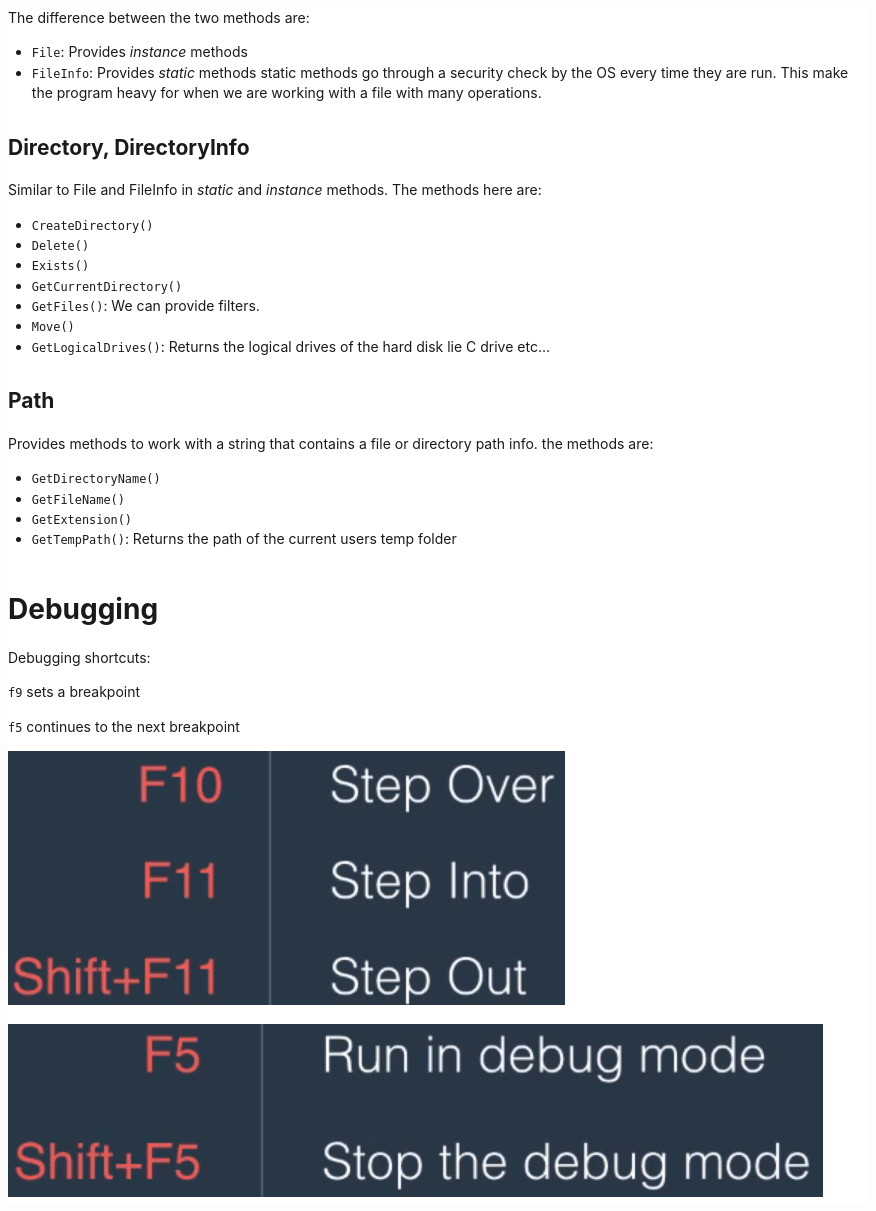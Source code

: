 The difference between the two methods are:

- `File`: Provides *instance* methods
- `FileInfo`: Provides *static* methods
    static methods go through a security check by the OS every time they are run. This make the program heavy for when we are working with a file with many operations.

## Directory, DirectoryInfo

Similar to File and FileInfo in *static* and *instance* methods.
The methods here are:

- `CreateDirectory()`
- `Delete()`
- `Exists()`
- `GetCurrentDirectory()`
- `GetFiles()`: We can provide filters.
- `Move()`
- `GetLogicalDrives()`: Returns the logical drives of the hard disk lie C drive etc...

## Path

Provides methods to work with a string that contains a file or directory path info.
the methods are:

- `GetDirectoryName()`
- `GetFileName()`
- `GetExtension()`
- `GetTempPath()`: Returns the path of the current users temp folder

# Debugging

Debugging shortcuts:

`f9` sets a breakpoint

`f5` continues to the next breakpoint

![cbc03f2d18a5c8de6bdd0765d67efe78.png](../../_resources/cbc03f2d18a5c8de6bdd0765d67efe78.png)

![3aec150a0d544332280a3d6c4ea2670f.png](../../_resources/3aec150a0d544332280a3d6c4ea2670f.png)

